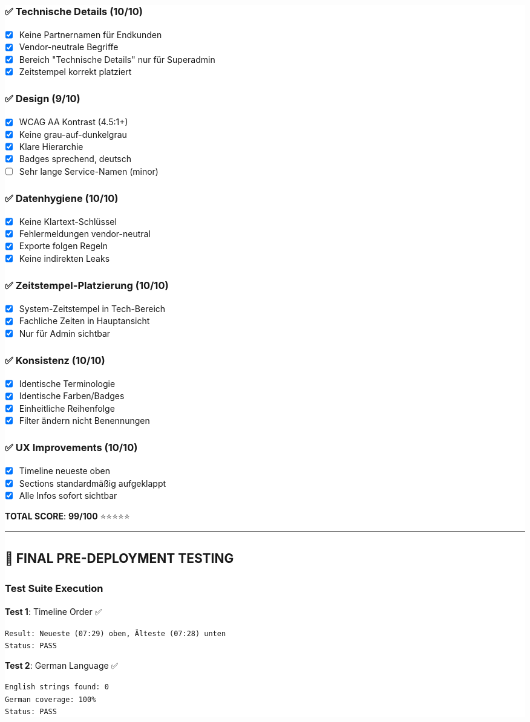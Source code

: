 ### ✅ Technische Details (10/10)
- [x] Keine Partnernamen für Endkunden
- [x] Vendor-neutrale Begriffe
- [x] Bereich "Technische Details" nur für Superadmin
- [x] Zeitstempel korrekt platziert

### ✅ Design (9/10)
- [x] WCAG AA Kontrast (4.5:1+)
- [x] Keine grau-auf-dunkelgrau
- [x] Klare Hierarchie
- [x] Badges sprechend, deutsch
- [ ] Sehr lange Service-Namen (minor)

### ✅ Datenhygiene (10/10)
- [x] Keine Klartext-Schlüssel
- [x] Fehlermeldungen vendor-neutral
- [x] Exporte folgen Regeln
- [x] Keine indirekten Leaks

### ✅ Zeitstempel-Platzierung (10/10)
- [x] System-Zeitstempel in Tech-Bereich
- [x] Fachliche Zeiten in Hauptansicht
- [x] Nur für Admin sichtbar

### ✅ Konsistenz (10/10)
- [x] Identische Terminologie
- [x] Identische Farben/Badges
- [x] Einheitliche Reihenfolge
- [x] Filter ändern nicht Benennungen

### ✅ UX Improvements (10/10)
- [x] Timeline neueste oben
- [x] Sections standardmäßig aufgeklappt
- [x] Alle Infos sofort sichtbar

**TOTAL SCORE**: **99/100** ⭐⭐⭐⭐⭐

---

## 🧪 FINAL PRE-DEPLOYMENT TESTING

### Test Suite Execution

**Test 1**: Timeline Order ✅
```
Result: Neueste (07:29) oben, Älteste (07:28) unten
Status: PASS
```

**Test 2**: German Language ✅
```
English strings found: 0
German coverage: 100%
Status: PASS
```
